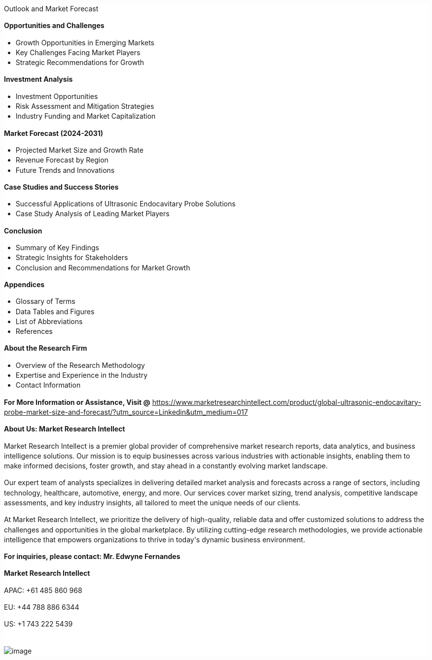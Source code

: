 Outlook and Market Forecast</li></ul><p><strong>Opportunities and Challenges</strong></p><ul><li>Growth Opportunities in Emerging Markets</li><li>Key Challenges Facing Market Players</li><li>Strategic Recommendations for Growth</li></ul><p><strong>Investment Analysis</strong></p><ul><li>Investment Opportunities</li><li>Risk Assessment and Mitigation Strategies</li><li>Industry Funding and Market Capitalization</li></ul><p><strong>Market Forecast (2024-2031)</strong></p><ul><li>Projected Market Size and Growth Rate</li><li>Revenue Forecast by Region</li><li>Future Trends and Innovations</li></ul><p><strong>Case Studies and Success Stories</strong></p><ul><li>Successful Applications of Ultrasonic Endocavitary Probe Solutions</li><li>Case Study Analysis of Leading Market Players</li></ul><p><strong>Conclusion</strong></p><ul><li>Summary of Key Findings</li><li>Strategic Insights for Stakeholders</li><li>Conclusion and Recommendations for Market Growth</li></ul><p><strong>Appendices</strong></p><ul><li>Glossary of Terms</li><li>Data Tables and Figures</li><li>List of Abbreviations</li><li>References</li></ul><p><strong>About the Research Firm</strong></p><ul><li>Overview of the Research Methodology</li><li>Expertise and Experience in the Industry</li><li>Contact Information</li></ul></div><div class="article-main__content" data-test-id="publishing-text-block"><p><span class="font-[700]"><strong>For More Information or Assistance, Visit @</strong>&nbsp;<a href="https://www.marketresearchintellect.com/product/global-ultrasonic-endocavitary-probe-market-size-and-forecast/?utm_source=Linkedin&utm_medium=017">https://www.marketresearchintellect.com/product/global-ultrasonic-endocavitary-probe-market-size-and-forecast/?utm_source=Linkedin&utm_medium=017</a></span></p><p><strong>About Us: Market Research Intellect</strong></p><p>Market Research Intellect is a premier global provider of comprehensive market research reports, data analytics, and business intelligence solutions. Our mission is to equip businesses across various industries with actionable insights, enabling them to make informed decisions, foster growth, and stay ahead in a constantly evolving market landscape.</p><p>Our expert team of analysts specializes in delivering detailed market analysis and forecasts across a range of sectors, including technology, healthcare, automotive, energy, and more. Our services cover market sizing, trend analysis, competitive landscape assessments, and key industry insights, all tailored to meet the unique needs of our clients.</p><p>At Market Research Intellect, we prioritize the delivery of high-quality, reliable data and offer customized solutions to address the challenges and opportunities in the global marketplace. By utilizing cutting-edge research methodologies, we provide actionable intelligence that empowers organizations to thrive in today's dynamic business environment.</p><p><strong>For inquiries, please contact: Mr. Edwyne Fernandes</strong></p><p><strong>Market Research Intellect</strong></p><p>APAC: +61 485 860 968</p><p>EU: +44 788 886 6344</p><p>US: +1 743 222 5439</p></div><div class="article-main__content" data-test-id="publishing-text-block">&nbsp;</div>
![image](https://github.com/user-attachments/assets/10da0fc2-77a9-4c8c-bbca-7350cb8a6cf4)
